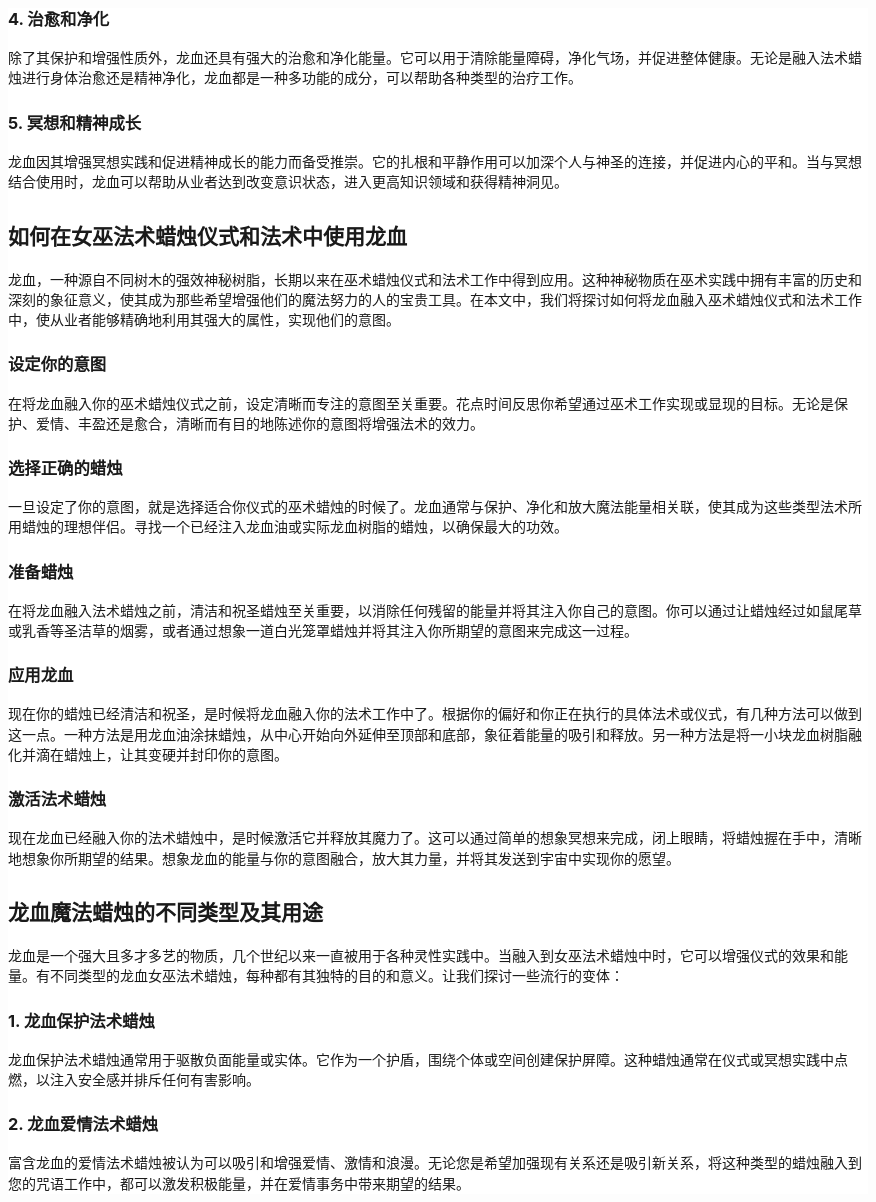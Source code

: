 ### 4\. 治愈和净化

除了其保护和增强性质外，龙血还具有强大的治愈和净化能量。它可以用于清除能量障碍，净化气场，并促进整体健康。无论是融入法术蜡烛进行身体治愈还是精神净化，龙血都是一种多功能的成分，可以帮助各种类型的治疗工作。

### 5\. 冥想和精神成长

龙血因其增强冥想实践和促进精神成长的能力而备受推崇。它的扎根和平静作用可以加深个人与神圣的连接，并促进内心的平和。当与冥想结合使用时，龙血可以帮助从业者达到改变意识状态，进入更高知识领域和获得精神洞见。

## 如何在女巫法术蜡烛仪式和法术中使用龙血

龙血，一种源自不同树木的强效神秘树脂，长期以来在巫术蜡烛仪式和法术工作中得到应用。这种神秘物质在巫术实践中拥有丰富的历史和深刻的象征意义，使其成为那些希望增强他们的魔法努力的人的宝贵工具。在本文中，我们将探讨如何将龙血融入巫术蜡烛仪式和法术工作中，使从业者能够精确地利用其强大的属性，实现他们的意图。

### 设定你的意图

在将龙血融入你的巫术蜡烛仪式之前，设定清晰而专注的意图至关重要。花点时间反思你希望通过巫术工作实现或显现的目标。无论是保护、爱情、丰盈还是愈合，清晰而有目的地陈述你的意图将增强法术的效力。

### 选择正确的蜡烛

一旦设定了你的意图，就是选择适合你仪式的巫术蜡烛的时候了。龙血通常与保护、净化和放大魔法能量相关联，使其成为这些类型法术所用蜡烛的理想伴侣。寻找一个已经注入龙血油或实际龙血树脂的蜡烛，以确保最大的功效。

### 准备蜡烛

在将龙血融入法术蜡烛之前，清洁和祝圣蜡烛至关重要，以消除任何残留的能量并将其注入你自己的意图。你可以通过让蜡烛经过如鼠尾草或乳香等圣洁草的烟雾，或者通过想象一道白光笼罩蜡烛并将其注入你所期望的意图来完成这一过程。

### 应用龙血

现在你的蜡烛已经清洁和祝圣，是时候将龙血融入你的法术工作中了。根据你的偏好和你正在执行的具体法术或仪式，有几种方法可以做到这一点。一种方法是用龙血油涂抹蜡烛，从中心开始向外延伸至顶部和底部，象征着能量的吸引和释放。另一种方法是将一小块龙血树脂融化并滴在蜡烛上，让其变硬并封印你的意图。

### 激活法术蜡烛

现在龙血已经融入你的法术蜡烛中，是时候激活它并释放其魔力了。这可以通过简单的想象冥想来完成，闭上眼睛，将蜡烛握在手中，清晰地想象你所期望的结果。想象龙血的能量与你的意图融合，放大其力量，并将其发送到宇宙中实现你的愿望。

## 龙血魔法蜡烛的不同类型及其用途

龙血是一个强大且多才多艺的物质，几个世纪以来一直被用于各种灵性实践中。当融入到女巫法术蜡烛中时，它可以增强仪式的效果和能量。有不同类型的龙血女巫法术蜡烛，每种都有其独特的目的和意义。让我们探讨一些流行的变体：

### 1\. 龙血保护法术蜡烛

龙血保护法术蜡烛通常用于驱散负面能量或实体。它作为一个护盾，围绕个体或空间创建保护屏障。这种蜡烛通常在仪式或冥想实践中点燃，以注入安全感并排斥任何有害影响。

### 2\. 龙血爱情法术蜡烛

富含龙血的爱情法术蜡烛被认为可以吸引和增强爱情、激情和浪漫。无论您是希望加强现有关系还是吸引新关系，将这种类型的蜡烛融入到您的咒语工作中，都可以激发积极能量，并在爱情事务中带来期望的结果。

